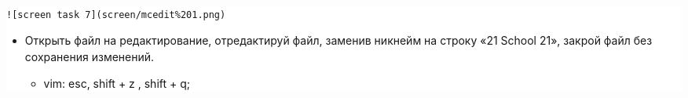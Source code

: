     ![screen task 7](screen/mcedit%201.png)
* Открыть файл на редактирование, отредактируй файл, заменив никнейм на строку «21 School 21», закрой файл без сохранения изменений.

    + vim: esc, shift + z , shift + q;